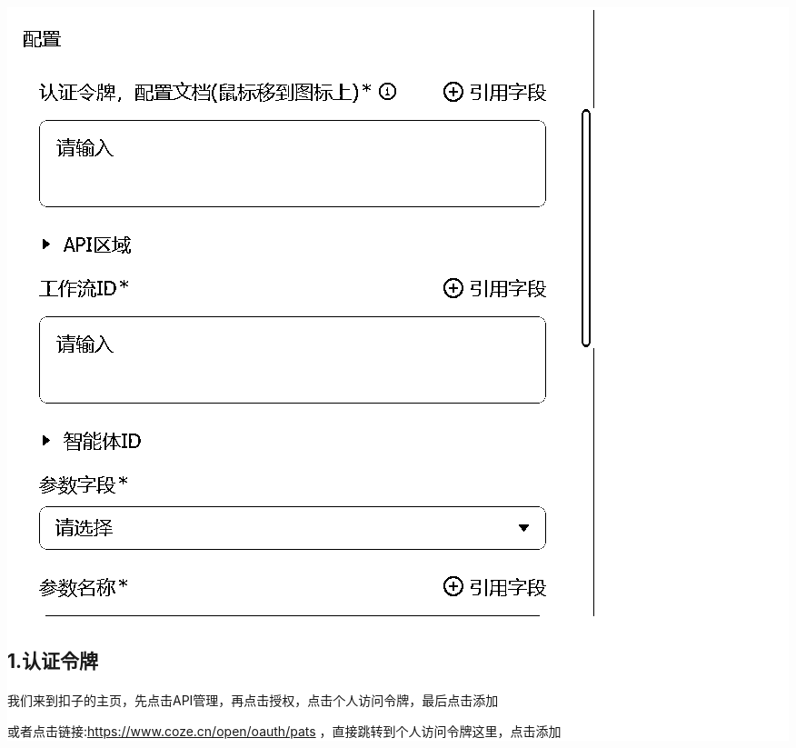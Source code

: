 ![](img/c4e7142724b1966a650d3695f8452c68.png)

## 1.认证令牌

我们来到扣子的主页，先点击API管理，再点击授权，点击个人访问令牌，最后点击添加

或者点击链接:https://www.coze.cn/open/oauth/pats ，直接跳转到个人访问令牌这里，点击添加
